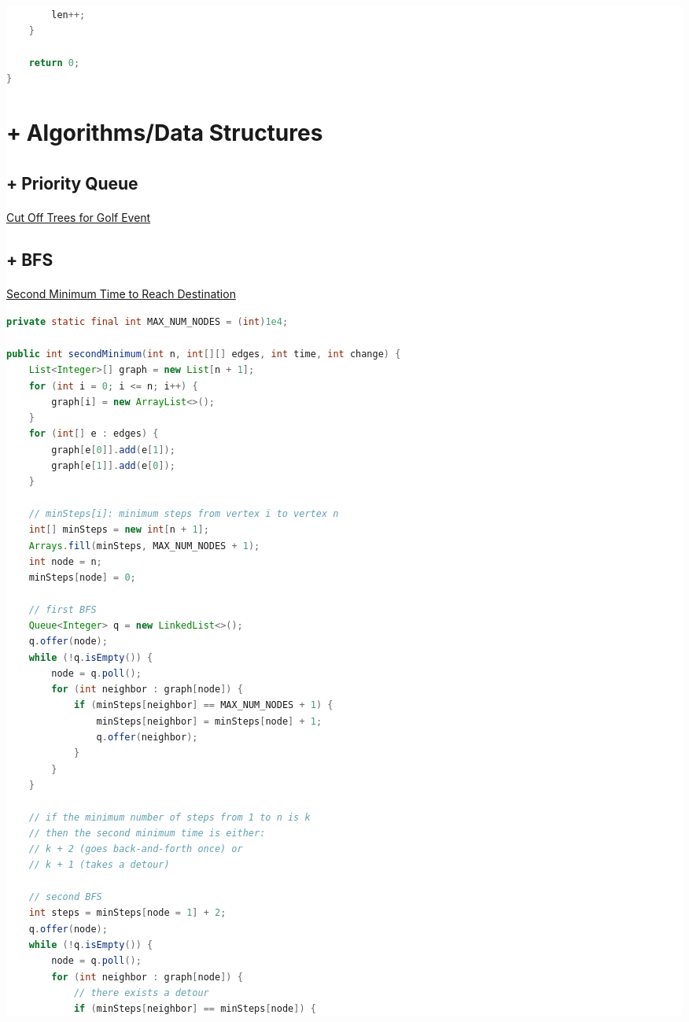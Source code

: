 ```java
        len++;
    }

    return 0;
}
```

# + Algorithms/Data Structures

## + Priority Queue

[Cut Off Trees for Golf Event][cut-off-trees-for-golf-event]

## + BFS

[Second Minimum Time to Reach Destination][second-minimum-time-to-reach-destination]

```java
private static final int MAX_NUM_NODES = (int)1e4;

public int secondMinimum(int n, int[][] edges, int time, int change) {
    List<Integer>[] graph = new List[n + 1];
    for (int i = 0; i <= n; i++) {
        graph[i] = new ArrayList<>();
    }
    for (int[] e : edges) {
        graph[e[0]].add(e[1]);
        graph[e[1]].add(e[0]);
    }

    // minSteps[i]: minimum steps from vertex i to vertex n
    int[] minSteps = new int[n + 1];
    Arrays.fill(minSteps, MAX_NUM_NODES + 1);
    int node = n;
    minSteps[node] = 0;

    // first BFS
    Queue<Integer> q = new LinkedList<>();
    q.offer(node);
    while (!q.isEmpty()) {
        node = q.poll();
        for (int neighbor : graph[node]) {
            if (minSteps[neighbor] == MAX_NUM_NODES + 1) {
                minSteps[neighbor] = minSteps[node] + 1;
                q.offer(neighbor);
            }
        }
    }

    // if the minimum number of steps from 1 to n is k
    // then the second minimum time is either:
    // k + 2 (goes back-and-forth once) or
    // k + 1 (takes a detour)

    // second BFS
    int steps = minSteps[node = 1] + 2;
    q.offer(node);
    while (!q.isEmpty()) {
        node = q.poll();
        for (int neighbor : graph[node]) {
            // there exists a detour
            if (minSteps[neighbor] == minSteps[node]) {
```

[cut-off-trees-for-golf-event]: https://leetcode.com/problems/cut-off-trees-for-golf-event/
[escape-the-spreading-fire]: https://leetcode.com/problems/escape-the-spreading-fire/
[jump-game-ii]: https://leetcode.com/problems/jump-game-ii/
[k-similar-strings]: https://leetcode.com/problems/k-similar-strings/
[map-of-highest-peak]: https://leetcode.com/problems/map-of-highest-peak/
[minimum-cost-to-make-at-least-one-valid-path-in-a-grid]: https://leetcode.com/problems/minimum-cost-to-make-at-least-one-valid-path-in-a-grid/
[minimum-jumps-to-reach-home]: https://leetcode.com/problems/minimum-jumps-to-reach-home/
[minimum-knight-moves]: https://leetcode.com/problems/minimum-knight-moves/
[minimum-moves-to-reach-target-with-rotations]: https://leetcode.com/problems/minimum-moves-to-reach-target-with-rotations/
[minimum-reverse-operations]: https://leetcode.com/problems/minimum-reverse-operations/
[nested-list-weight-sum-ii]: https://leetcode.com/problems/nested-list-weight-sum-ii/
[rotting-oranges]: https://leetcode.com/problems/rotting-oranges/
[second-minimum-time-to-reach-destination]: https://leetcode.com/problems/second-minimum-time-to-reach-destination/
[shortest-distance-from-all-buildings]: https://leetcode.com/problems/shortest-distance-from-all-buildings/
[shortest-path-in-a-grid-with-obstacles-elimination]: https://leetcode.com/problems/shortest-path-in-a-grid-with-obstacles-elimination/
[shortest-path-to-get-all-keys]: https://leetcode.com/problems/shortest-path-to-get-all-keys/
[shortest-path-visiting-all-nodes]: https://leetcode.com/problems/shortest-path-visiting-all-nodes/
[shortest-path-with-alternating-colors]: https://leetcode.com/problems/shortest-path-with-alternating-colors/
[sliding-puzzle]: https://leetcode.com/problems/sliding-puzzle/
[smallest-greater-multiple-made-of-two-digits]: https://leetcode.com/problems/smallest-greater-multiple-made-of-two-digits/
[the-maze]: https://leetcode.com/problems/the-maze/
[the-maze-ii]: https://leetcode.com/problems/the-maze-ii/
[trapping-rain-water-ii]: https://leetcode.com/problems/trapping-rain-water-ii/
[walls-and-gates]: https://leetcode.com/problems/walls-and-gates/
[word-ladder]: https://leetcode.com/problems/word-ladder/